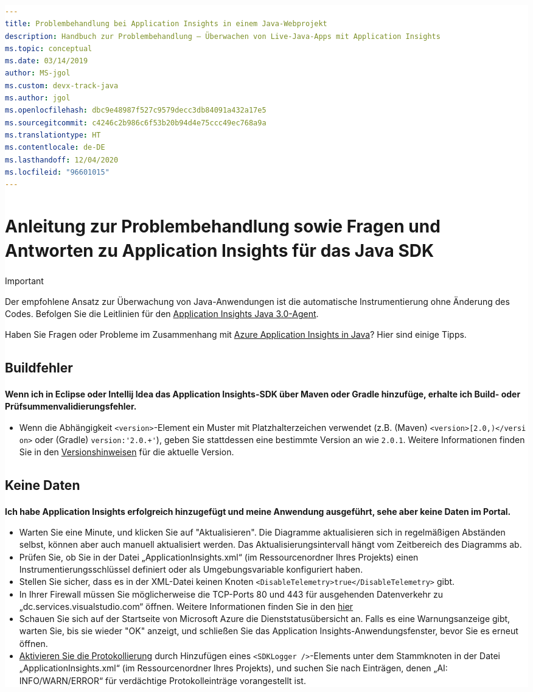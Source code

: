 ```yaml
---
title: Problembehandlung bei Application Insights in einem Java-Webprojekt
description: Handbuch zur Problembehandlung – Überwachen von Live-Java-Apps mit Application Insights
ms.topic: conceptual
ms.date: 03/14/2019
author: MS-jgol
ms.custom: devx-track-java
ms.author: jgol
ms.openlocfilehash: dbc9e48987f527c9579decc3db84091a432a17e5
ms.sourcegitcommit: c4246c2b986c6f53b20b94d4e75ccc49ec768a9a
ms.translationtype: HT
ms.contentlocale: de-DE
ms.lasthandoff: 12/04/2020
ms.locfileid: "96601015"
---
```

# <a name="troubleshooting-and-q-and-a-for-application-insights-for-java-sdk"></a>Anleitung zur Problembehandlung sowie Fragen und Antworten zu Application Insights für das Java SDK

> [!IMPORTANT]
> Der empfohlene Ansatz zur Überwachung von Java-Anwendungen ist die automatische Instrumentierung ohne Änderung des Codes. Befolgen Sie die Leitlinien für den [Application Insights Java 3.0-Agent](./java-in-process-agent.md).

Haben Sie Fragen oder Probleme im Zusammenhang mit [Azure Application Insights in Java][java]? Hier sind einige Tipps.

## <a name="build-errors"></a>Buildfehler
**Wenn ich in Eclipse oder Intellij Idea das Application Insights-SDK über Maven oder Gradle hinzufüge, erhalte ich Build- oder Prüfsummenvalidierungsfehler.**

* Wenn die Abhängigkeit `<version>`-Element ein Muster mit Platzhalterzeichen verwendet (z.B. (Maven) `<version>[2.0,)</version>` oder (Gradle) `version:'2.0.+'`), geben Sie stattdessen eine bestimmte Version an wie `2.0.1`. Weitere Informationen finden Sie in den [Versionshinweisen](https://github.com/Microsoft/ApplicationInsights-Java/releases) für die aktuelle Version.

## <a name="no-data"></a>Keine Daten
**Ich habe Application Insights erfolgreich hinzugefügt und meine Anwendung ausgeführt, sehe aber keine Daten im Portal.**

* Warten Sie eine Minute, und klicken Sie auf "Aktualisieren". Die Diagramme aktualisieren sich in regelmäßigen Abständen selbst, können aber auch manuell aktualisiert werden. Das Aktualisierungsintervall hängt vom Zeitbereich des Diagramms ab.
* Prüfen Sie, ob Sie in der Datei „ApplicationInsights.xml“ (im Ressourcenordner Ihres Projekts) einen Instrumentierungsschlüssel definiert oder als Umgebungsvariable konfiguriert haben.
* Stellen Sie sicher, dass es in der XML-Datei keinen Knoten `<DisableTelemetry>true</DisableTelemetry>` gibt.
* In Ihrer Firewall müssen Sie möglicherweise die TCP-Ports 80 und 443 für ausgehenden Datenverkehr zu „dc.services.visualstudio.com“ öffnen. Weitere Informationen finden Sie in den [hier](./ip-addresses.md)
* Schauen Sie sich auf der Startseite von Microsoft Azure die Dienststatusübersicht an. Falls es eine Warnungsanzeige gibt, warten Sie, bis sie wieder "OK" anzeigt, und schließen Sie das Application Insights-Anwendungsfenster, bevor Sie es erneut öffnen.
* [Aktivieren Sie die Protokollierung](#debug-data-from-the-sdk) durch Hinzufügen eines `<SDKLogger />`-Elements unter dem Stammknoten in der Datei „ApplicationInsights.xml“ (im Ressourcenordner Ihres Projekts), und suchen Sie nach Einträgen, denen „AI: INFO/WARN/ERROR“ für verdächtige Protokolleinträge vorangestellt ist. 

[availability]: ./monitor-web-app-availability.md
[data]: ./data-retention-privacy.md
[java]: java-get-started.md
[javalogs]: java-trace-logs.md
[platforms]: ./platforms.md
[track]: ./api-custom-events-metrics.md
[usage]: javascript.md